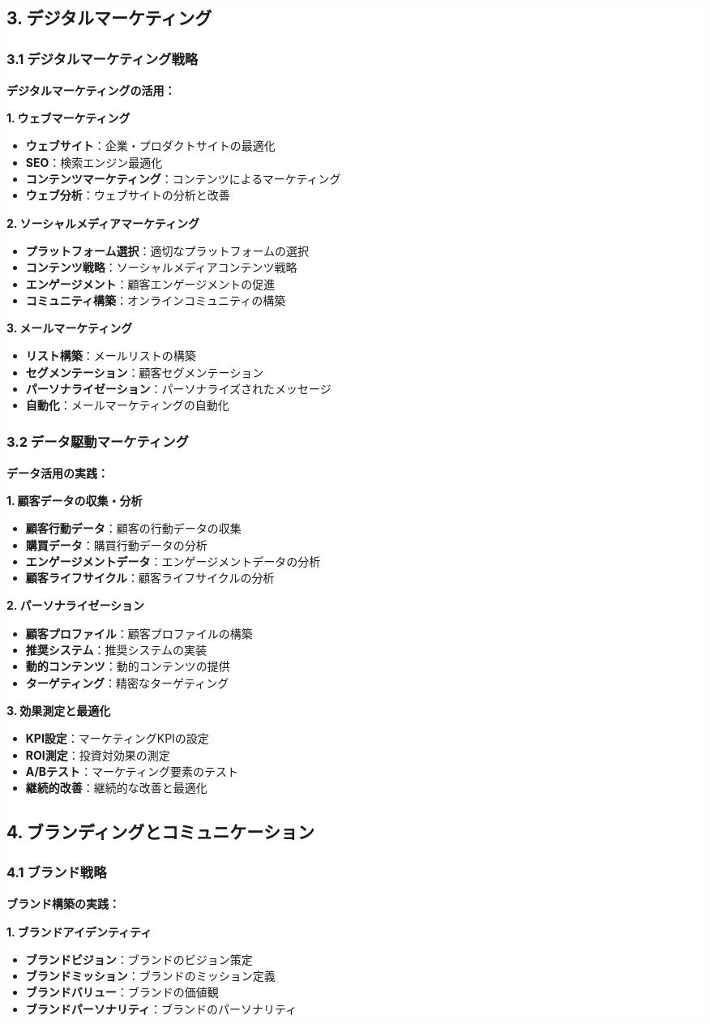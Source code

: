 ## 3. デジタルマーケティング

### 3.1 デジタルマーケティング戦略

**デジタルマーケティングの活用：**

**1. ウェブマーケティング**
- **ウェブサイト**：企業・プロダクトサイトの最適化
- **SEO**：検索エンジン最適化
- **コンテンツマーケティング**：コンテンツによるマーケティング
- **ウェブ分析**：ウェブサイトの分析と改善

**2. ソーシャルメディアマーケティング**
- **プラットフォーム選択**：適切なプラットフォームの選択
- **コンテンツ戦略**：ソーシャルメディアコンテンツ戦略
- **エンゲージメント**：顧客エンゲージメントの促進
- **コミュニティ構築**：オンラインコミュニティの構築

**3. メールマーケティング**
- **リスト構築**：メールリストの構築
- **セグメンテーション**：顧客セグメンテーション
- **パーソナライゼーション**：パーソナライズされたメッセージ
- **自動化**：メールマーケティングの自動化

### 3.2 データ駆動マーケティング

**データ活用の実践：**

**1. 顧客データの収集・分析**
- **顧客行動データ**：顧客の行動データの収集
- **購買データ**：購買行動データの分析
- **エンゲージメントデータ**：エンゲージメントデータの分析
- **顧客ライフサイクル**：顧客ライフサイクルの分析

**2. パーソナライゼーション**
- **顧客プロファイル**：顧客プロファイルの構築
- **推奨システム**：推奨システムの実装
- **動的コンテンツ**：動的コンテンツの提供
- **ターゲティング**：精密なターゲティング

**3. 効果測定と最適化**
- **KPI設定**：マーケティングKPIの設定
- **ROI測定**：投資対効果の測定
- **A/Bテスト**：マーケティング要素のテスト
- **継続的改善**：継続的な改善と最適化

## 4. ブランディングとコミュニケーション

### 4.1 ブランド戦略

**ブランド構築の実践：**

**1. ブランドアイデンティティ**
- **ブランドビジョン**：ブランドのビジョン策定
- **ブランドミッション**：ブランドのミッション定義
- **ブランドバリュー**：ブランドの価値観
- **ブランドパーソナリティ**：ブランドのパーソナリティ
